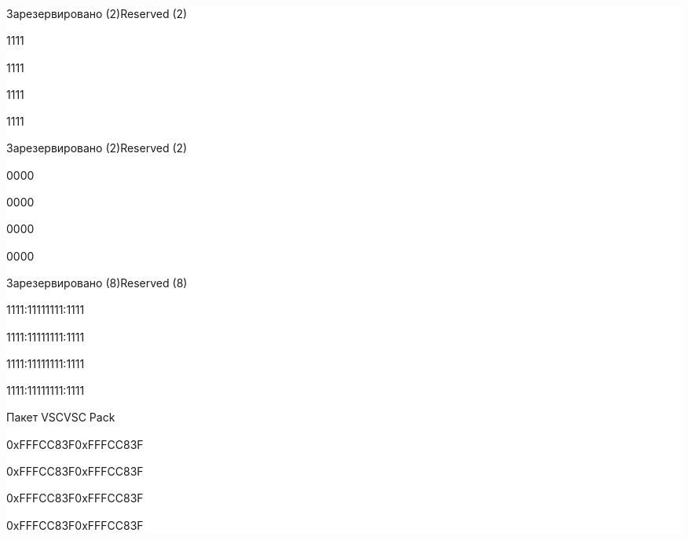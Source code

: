 <span data-ttu-id="79d6f-273">Зарезервировано (2)</span><span class="sxs-lookup"><span data-stu-id="79d6f-273">Reserved (2)</span></span>

<span data-ttu-id="79d6f-274">11</span><span class="sxs-lookup"><span data-stu-id="79d6f-274">11</span></span>

<span data-ttu-id="79d6f-275">11</span><span class="sxs-lookup"><span data-stu-id="79d6f-275">11</span></span>

<span data-ttu-id="79d6f-276">11</span><span class="sxs-lookup"><span data-stu-id="79d6f-276">11</span></span>

<span data-ttu-id="79d6f-277">11</span><span class="sxs-lookup"><span data-stu-id="79d6f-277">11</span></span>

<span data-ttu-id="79d6f-278">Зарезервировано (2)</span><span class="sxs-lookup"><span data-stu-id="79d6f-278">Reserved (2)</span></span>

<span data-ttu-id="79d6f-279">00</span><span class="sxs-lookup"><span data-stu-id="79d6f-279">00</span></span>

<span data-ttu-id="79d6f-280">00</span><span class="sxs-lookup"><span data-stu-id="79d6f-280">00</span></span>

<span data-ttu-id="79d6f-281">00</span><span class="sxs-lookup"><span data-stu-id="79d6f-281">00</span></span>

<span data-ttu-id="79d6f-282">00</span><span class="sxs-lookup"><span data-stu-id="79d6f-282">00</span></span>

<span data-ttu-id="79d6f-283">Зарезервировано (8)</span><span class="sxs-lookup"><span data-stu-id="79d6f-283">Reserved (8)</span></span>

<span data-ttu-id="79d6f-284">1111:1111</span><span class="sxs-lookup"><span data-stu-id="79d6f-284">1111:1111</span></span>

<span data-ttu-id="79d6f-285">1111:1111</span><span class="sxs-lookup"><span data-stu-id="79d6f-285">1111:1111</span></span>

<span data-ttu-id="79d6f-286">1111:1111</span><span class="sxs-lookup"><span data-stu-id="79d6f-286">1111:1111</span></span>

<span data-ttu-id="79d6f-287">1111:1111</span><span class="sxs-lookup"><span data-stu-id="79d6f-287">1111:1111</span></span>

<span data-ttu-id="79d6f-288">Пакет VSC</span><span class="sxs-lookup"><span data-stu-id="79d6f-288">VSC Pack</span></span>

<span data-ttu-id="79d6f-289">0xFFFCC83F</span><span class="sxs-lookup"><span data-stu-id="79d6f-289">0xFFFCC83F</span></span>

<span data-ttu-id="79d6f-290">0xFFFCC83F</span><span class="sxs-lookup"><span data-stu-id="79d6f-290">0xFFFCC83F</span></span>

<span data-ttu-id="79d6f-291">0xFFFCC83F</span><span class="sxs-lookup"><span data-stu-id="79d6f-291">0xFFFCC83F</span></span>

<span data-ttu-id="79d6f-292">0xFFFCC83F</span><span class="sxs-lookup"><span data-stu-id="79d6f-292">0xFFFCC83F</span></span>
